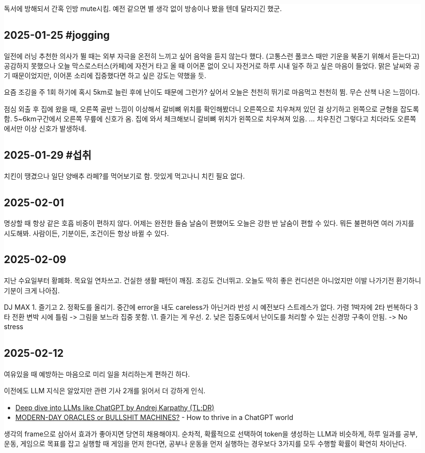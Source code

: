 독서에 방해되서 간혹 인방 mute시킴.
예전 같으면 별 생각 없이 방송이나 봤을 텐데 달라지긴 했군.

## 2025-01-25 #jogging

일전에 러닝 추천한 의사가 뛸 때는 외부 자극을 온전히 느끼고 싶어 음악을 듣지 않는다 했다. (고통스런 풀코스 때만 기운을 북돋기 위해서 듣는다고)
공감하지 못했으나 오늘 막스로스터스(카페)에 자전거 타고 올 때 이어폰 없이 오니 자전거로 하루 시내 일주 하고 싶은 마음이 들었다.
맑은 날씨와 공기 때문이었지만, 이어폰 소리에 집중했다면 하고 싶은 강도는 약했을 듯.

요즘 조깅을 주 1회 하기에 혹시 5km로 늘린 후에 난이도 때문에 그런가? 싶어서 오늘은 천천히 뛰기로 마음먹고 천천히 뜀.
무슨 산책 나온 느낌이다.

점심 외출 후 집에 왔을 때, 오른쪽 골반 느낌이 이상해서 갈비뼈 위치를 확인해봤더니 오른쪽으로 치우쳐져 있던 걸 상기하고 왼쪽으로 균형을 잡도록 함.
5~6km구간에서 오른쪽 무릎에 신호가 옴.
집에 와서 체크해보니 갈비뼈 위치가 왼쪽으로 치우쳐져 있음.
... 치우친건 그렇다고 치더라도 오른쪽에서만 이상 신호가 발생하네.

## 2025-01-29 #섭취

치킨이 땡겼으나 일단 양배추 라페?를 먹어보기로 함.
맛있게 먹고나니 치킨 필요 없다.

## 2025-02-01

명상할 때 항상 같은 호흡 비중이 편하지 않다.
어제는 완전한 들숨 날숨이 편했어도 오늘은 강한 반 날숨이 편할 수 있다.
뭐든 불편하면 여러 가지를 시도해봐. 사람이든, 기분이든, 조건이든 항상 바뀔 수 있다.

## 2025-02-09

지난 수요일부터 황폐화. 목요일 연차쓰고. 건실한 생활 패턴이 깨짐. 조깅도 건너뛰고.
오늘도 딱히 좋은 컨디션은 아니었지만 이발 나가기전 환기하니 기분이 크게 나아짐.

DJ MAX 1. 즐기고 2. 정확도를 올리기.
중간에 error을 내도 careless가 아닌거라 반성 시 예전보다 스트레스가 없다.
가령 1박자에 2타 번복하다 3타 전환 변박 시에 틀림 -> 그림을 보느라 집중 못함.
\1. 즐기는 게 우선. 2. 낮은 집중도에서 난이도를 처리할 수 있는 신경망 구축이 안됨. -> No stress

## 2025-02-12

여유있을 때 예방하는 마음으로 미리 일을 처리하는게 편하긴 하다.

이전에도 LLM 지식은 알았지만 관련 기사 2개를 읽어서 더 강하게 인식.

- [Deep dive into LLMs like ChatGPT by Andrej Karpathy (TL;DR)](https://anfalmushtaq.com/articles/deep-dive-into-llms-like-chatgpt-tldr)
- [MODERN-DAY ORACLES or BULLSHIT MACHINES?](https://thebullshitmachines.com/) - How to thrive in a ChatGPT world

생각의 frame으로 삼아서 효과가 좋아지면 당연히 채용해야지.
순차적, 확률적으로 선택하여 token을 생성하는 LLM과 비슷하게, 하루 일과를 공부, 운동, 게임으로 목표를 잡고 실행할 때 게임을 먼저 한다면, 공부나 운동을 먼저 실행하는 경우보다 3가지를 모두 수행할 확률이 확연히 차이난다.
